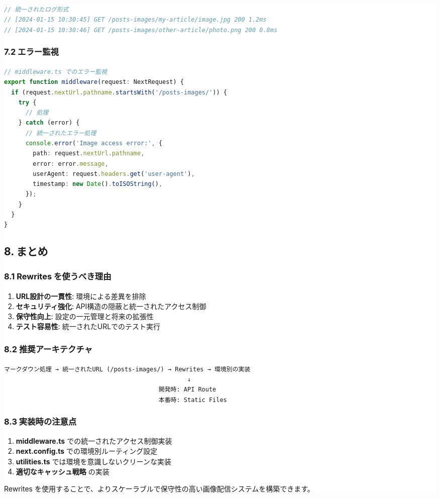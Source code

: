 ```typescript
// 統一されたログ形式
// [2024-01-15 10:30:45] GET /posts-images/my-article/image.jpg 200 1.2ms
// [2024-01-15 10:30:46] GET /posts-images/other-article/photo.png 200 0.8ms
```

### 7.2 エラー監視

```typescript
// middleware.ts でのエラー監視
export function middleware(request: NextRequest) {
  if (request.nextUrl.pathname.startsWith('/posts-images/')) {
    try {
      // 処理
    } catch (error) {
      // 統一されたエラー処理
      console.error('Image access error:', {
        path: request.nextUrl.pathname,
        error: error.message,
        userAgent: request.headers.get('user-agent'),
        timestamp: new Date().toISOString(),
      });
    }
  }
}
```

## 8. まとめ

### 8.1 Rewrites を使うべき理由

1. **URL設計の一貫性**: 環境による差異を排除
2. **セキュリティ強化**: API構造の隠蔽と統一されたアクセス制御
3. **保守性向上**: 設定の一元管理と将来の拡張性
4. **テスト容易性**: 統一されたURLでのテスト実行

### 8.2 推奨アーキテクチャ

```
マークダウン処理 → 統一されたURL (/posts-images/) → Rewrites → 環境別の実装
                                                   ↓
                                           開発時: API Route
                                           本番時: Static Files
```

### 8.3 実装時の注意点

1. **middleware.ts** での統一されたアクセス制御実装
2. **next.config.ts** での環境別ルーティング設定
3. **utilities.ts** では環境を意識しないクリーンな実装
4. **適切なキャッシュ戦略** の実装

Rewrites を使用することで、よりスケーラブルで保守性の高い画像配信システムを構築できます。